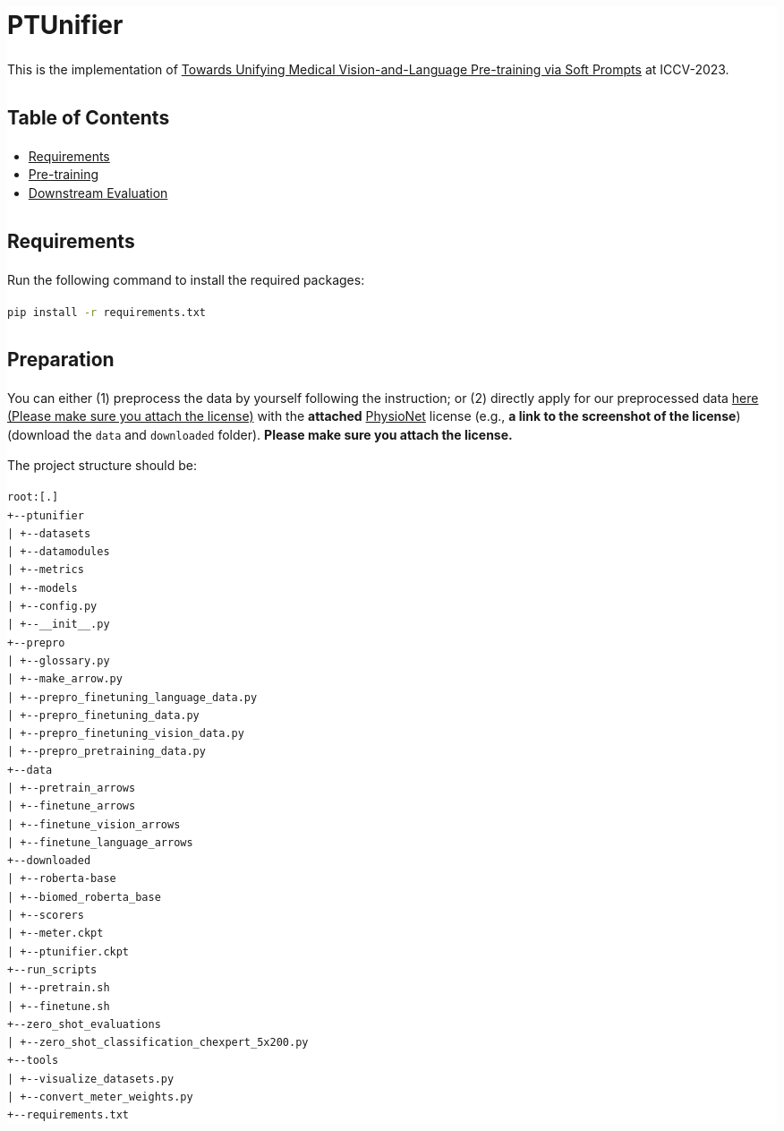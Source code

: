 # PTUnifier
This is the implementation of [Towards Unifying Medical Vision-and-Language Pre-training via Soft Prompts](https://arxiv.org/pdf/2302.08958) at ICCV-2023.

## Table of Contents

- [Requirements](#requirements)
- [Pre-training](#pre-training)
- [Downstream Evaluation](#downstream-evaluation)

## Requirements

Run the following command to install the required packages:

```bash
pip install -r requirements.txt
```

## Preparation
You can either (1) preprocess the data by yourself following the instruction; or (2) directly apply for our preprocessed data [here (Please make sure you attach the license)](https://drive.google.com/drive/folders/1NjXj4ZXKs72sHbgSLVAboYVWJhrgcNwN?usp=sharing) with the **attached** [PhysioNet](https://physionet.org/content/mimic-cxr-jpg/2.0.0/) license (e.g., **a link to the screenshot of the license**) (download the `data` and `downloaded` folder). **Please make sure you attach the license.**

The project structure should be:
```
root:[.]
+--ptunifier
| +--datasets
| +--datamodules
| +--metrics
| +--models
| +--config.py
| +--__init__.py
+--prepro
| +--glossary.py
| +--make_arrow.py
| +--prepro_finetuning_language_data.py
| +--prepro_finetuning_data.py
| +--prepro_finetuning_vision_data.py
| +--prepro_pretraining_data.py
+--data
| +--pretrain_arrows
| +--finetune_arrows
| +--finetune_vision_arrows
| +--finetune_language_arrows
+--downloaded
| +--roberta-base
| +--biomed_roberta_base
| +--scorers
| +--meter.ckpt
| +--ptunifier.ckpt
+--run_scripts
| +--pretrain.sh
| +--finetune.sh
+--zero_shot_evaluations
| +--zero_shot_classification_chexpert_5x200.py
+--tools
| +--visualize_datasets.py
| +--convert_meter_weights.py
+--requirements.txt
```
